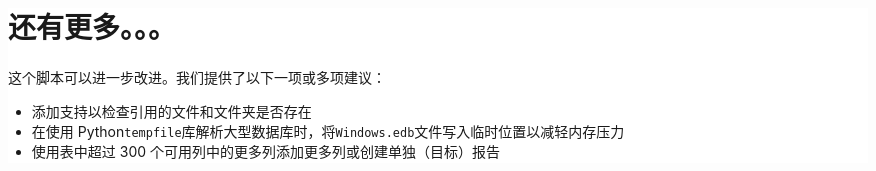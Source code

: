 # 还有更多。。。

这个脚本可以进一步改进。我们提供了以下一项或多项建议：

*   添加支持以检查引用的文件和文件夹是否存在
*   在使用 Python`tempfile`库解析大型数据库时，将`Windows.edb`文件写入临时位置以减轻内存压力
*   使用表中超过 300 个可用列中的更多列添加更多列或创建单独（目标）报告